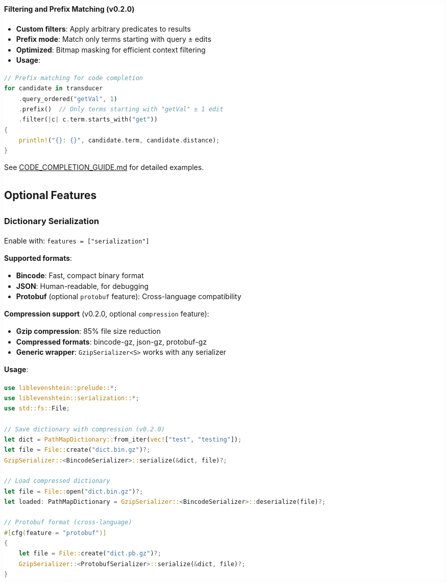 #### Filtering and Prefix Matching (v0.2.0)
- **Custom filters**: Apply arbitrary predicates to results
- **Prefix mode**: Match only terms starting with query ± edits
- **Optimized**: Bitmap masking for efficient context filtering
- **Usage**:
```rust
// Prefix matching for code completion
for candidate in transducer
    .query_ordered("getVal", 1)
    .prefix()  // Only terms starting with "getVal" ± 1 edit
    .filter(|c| c.term.starts_with("get"))
{
    println!("{}: {}", candidate.term, candidate.distance);
}
```

See [CODE_COMPLETION_GUIDE.md](CODE_COMPLETION_GUIDE.md) for detailed examples.

## Optional Features

### Dictionary Serialization

Enable with: `features = ["serialization"]`

**Supported formats**:
- **Bincode**: Fast, compact binary format
- **JSON**: Human-readable, for debugging
- **Protobuf** (optional `protobuf` feature): Cross-language compatibility

**Compression support** (v0.2.0, optional `compression` feature):
- **Gzip compression**: 85% file size reduction
- **Compressed formats**: bincode-gz, json-gz, protobuf-gz
- **Generic wrapper**: `GzipSerializer<S>` works with any serializer

**Usage**:
```rust
use liblevenshtein::prelude::*;
use liblevenshtein::serialization::*;
use std::fs::File;

// Save dictionary with compression (v0.2.0)
let dict = PathMapDictionary::from_iter(vec!["test", "testing"]);
let file = File::create("dict.bin.gz")?;
GzipSerializer::<BincodeSerializer>::serialize(&dict, file)?;

// Load compressed dictionary
let file = File::open("dict.bin.gz")?;
let loaded: PathMapDictionary = GzipSerializer::<BincodeSerializer>::deserialize(file)?;

// Protobuf format (cross-language)
#[cfg(feature = "protobuf")]
{
    let file = File::create("dict.pb.gz")?;
    GzipSerializer::<ProtobufSerializer>::serialize(&dict, file)?;
}
```

